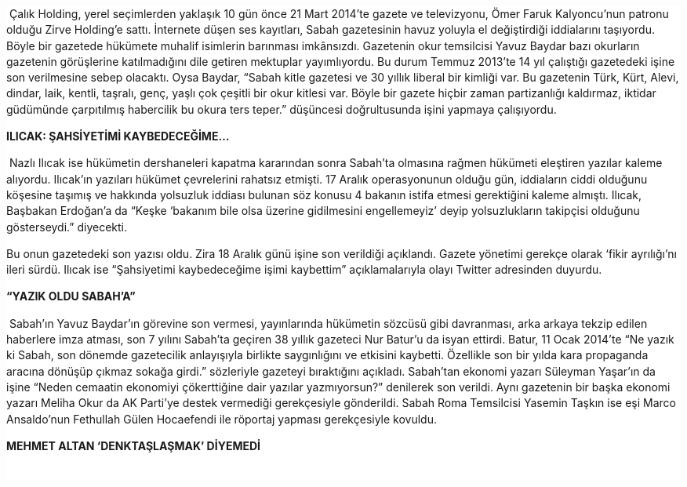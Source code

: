    </p>
   <p>
    <img alt="" height="200" src="http://web.archive.org/web/20141030052233im_/http://medya.aksiyon.com.tr/aksiyon/2014/10/20/yazar-ne-yazar8.jpg"/>
    Çalık Holding, yerel seçimlerden yaklaşık 10 gün önce 21 Mart 2014’te gazete ve televizyonu, Ömer Faruk Kalyoncu’nun patronu olduğu Zirve Holding’e sattı. İnternete düşen ses kayıtları, Sabah gazetesinin havuz yoluyla el değiştirdiği iddialarını taşıyordu. Böyle bir gazetede hükümete muhalif isimlerin barınması imkânsızdı. Gazetenin okur temsilcisi Yavuz Baydar bazı okurların gazetenin görüşlerine katılmadığını dile getiren mektuplar yayımlıyordu. Bu durum Temmuz 2013’te 14 yıl çalıştığı gazetedeki işine son verilmesine sebep olacaktı. Oysa Baydar, “Sabah kitle gazetesi ve 30 yıllık liberal bir kimliği var. Bu gazetenin Türk, Kürt, Alevi, dindar, laik, kentli, taşralı, genç, yaşlı çok çeşitli bir okur kitlesi var. Böyle bir gazete hiçbir zaman partizanlığı kaldırmaz, iktidar güdümünde çarpıtılmış habercilik bu okura ters teper.” düşüncesi doğrultusunda işini yapmaya çalışıyordu.
   </p>
   <p>
    <strong>
     ILICAK: ŞAHSİYETİMİ KAYBEDECEĞİME…
    </strong>
   </p>
   <p>
    <img alt="" height="165" src="http://web.archive.org/web/20141030052233im_/http://medya.aksiyon.com.tr/aksiyon/2014/10/20/yazar-ne-yazar9.jpg"/>
    Nazlı Ilıcak ise hükümetin dershaneleri kapatma kararından sonra Sabah’ta olmasına rağmen hükümeti eleştiren yazılar kaleme alıyordu. Ilıcak’ın yazıları hükümet çevrelerini rahatsız etmişti. 17 Aralık operasyonunun olduğu gün, iddiaların ciddi olduğunu köşesine taşımış ve hakkında yolsuzluk iddiası bulunan söz konusu 4 bakanın istifa etmesi gerektiğini kaleme almıştı. Ilıcak, Başbakan Erdoğan’a da “Keşke ‘bakanım bile olsa üzerine gidilmesini engellemeyiz’ deyip yolsuzlukların takipçisi olduğunu gösterseydi.” diyecekti.
   </p>
   <p>
    Bu onun gazetedeki son yazısı oldu. Zira 18 Aralık günü işine son verildiği açıklandı. Gazete yönetimi gerekçe olarak ‘fikir ayrılığı’nı ileri sürdü. Ilıcak ise “Şahsiyetimi kaybedeceğime işimi kaybettim” açıklamalarıyla olayı Twitter adresinden duyurdu.
   </p>
   <p>
    <strong>
     “YAZIK OLDU SABAH’A”
    </strong>
   </p>
   <p>
    <img alt="" height="166" src="http://web.archive.org/web/20141030052233im_/http://medya.aksiyon.com.tr/aksiyon/2014/10/20/yazar-ne-yazar10.jpg"/>
    Sabah’ın Yavuz Baydar’ın görevine son vermesi, yayınlarında hükümetin sözcüsü gibi davranması, arka arkaya tekzip edilen haberlere imza atması, son 7 yılını Sabah’ta geçiren 38 yıllık gazeteci Nur Batur’u da isyan ettirdi. Batur, 11 Ocak 2014’te “Ne yazık ki Sabah, son dönemde gazetecilik anlayışıyla birlikte saygınlığını ve etkisini kaybetti. Özellikle son bir yılda kara propaganda aracına dönüşüp çıkmaz sokağa girdi.” sözleriyle gazeteyi bıraktığını açıkladı. Sabah’tan ekonomi yazarı Süleyman Yaşar’ın da işine “Neden cemaatin ekonomiyi çökerttiğine dair yazılar yazmıyorsun?” denilerek son verildi. Aynı gazetenin bir başka ekonomi yazarı Meliha Okur da AK Parti’ye destek vermediği gerekçesiyle gönderildi. Sabah Roma Temsilcisi Yasemin Taşkın ise eşi Marco Ansaldo’nun Fethullah Gülen Hocaefendi ile röportaj yapması gerekçesiyle kovuldu.
   </p>
   <p>
    <strong>
     MEHMET ALTAN ‘DENKTAŞLAŞMAK’ DİYEMEDİ
    </strong>
   </p>
   <p>
    <img alt="" height="199" src="http://web.archive.org/web/20141030052233im_/http://medya.aksiyon.com.tr/aksiyon/2014/10/20/yazar-ne-yazar11.jpg"/>